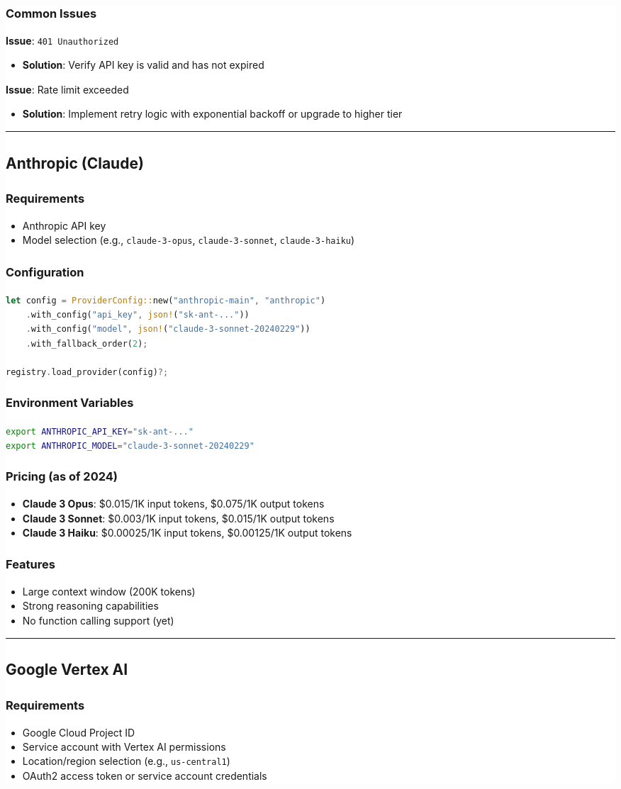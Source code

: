 ### Common Issues

**Issue**: `401 Unauthorized`
- **Solution**: Verify API key is valid and has not expired

**Issue**: Rate limit exceeded
- **Solution**: Implement retry logic with exponential backoff or upgrade to higher tier

---

## Anthropic (Claude)

### Requirements
- Anthropic API key
- Model selection (e.g., `claude-3-opus`, `claude-3-sonnet`, `claude-3-haiku`)

### Configuration

```rust
let config = ProviderConfig::new("anthropic-main", "anthropic")
    .with_config("api_key", json!("sk-ant-..."))
    .with_config("model", json!("claude-3-sonnet-20240229"))
    .with_fallback_order(2);

registry.load_provider(config)?;
```

### Environment Variables

```bash
export ANTHROPIC_API_KEY="sk-ant-..."
export ANTHROPIC_MODEL="claude-3-sonnet-20240229"
```

### Pricing (as of 2024)
- **Claude 3 Opus**: $0.015/1K input tokens, $0.075/1K output tokens
- **Claude 3 Sonnet**: $0.003/1K input tokens, $0.015/1K output tokens
- **Claude 3 Haiku**: $0.00025/1K input tokens, $0.00125/1K output tokens

### Features
- Large context window (200K tokens)
- Strong reasoning capabilities
- No function calling support (yet)

---

## Google Vertex AI

### Requirements
- Google Cloud Project ID
- Service account with Vertex AI permissions
- Location/region selection (e.g., `us-central1`)
- OAuth2 access token or service account credentials
